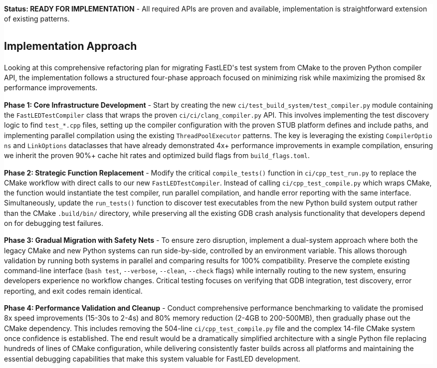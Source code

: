 **Status: READY FOR IMPLEMENTATION** - All required APIs are proven and available, implementation is straightforward extension of existing patterns.

## Implementation Approach

Looking at this comprehensive refactoring plan for migrating FastLED's test system from CMake to the proven Python compiler API, the implementation follows a structured four-phase approach focused on minimizing risk while maximizing the promised 8x performance improvements.

**Phase 1: Core Infrastructure Development** - Start by creating the new `ci/test_build_system/test_compiler.py` module containing the `FastLEDTestCompiler` class that wraps the proven `ci/ci/clang_compiler.py` API. This involves implementing the test discovery logic to find `test_*.cpp` files, setting up the compiler configuration with the proven STUB platform defines and include paths, and implementing parallel compilation using the existing `ThreadPoolExecutor` patterns. The key is leveraging the existing `CompilerOptions` and `LinkOptions` dataclasses that have already demonstrated 4x+ performance improvements in example compilation, ensuring we inherit the proven 90%+ cache hit rates and optimized build flags from `build_flags.toml`.

**Phase 2: Strategic Function Replacement** - Modify the critical `compile_tests()` function in `ci/cpp_test_run.py` to replace the CMake workflow with direct calls to our new `FastLEDTestCompiler`. Instead of calling `ci/cpp_test_compile.py` which wraps CMake, the function would instantiate the test compiler, run parallel compilation, and handle error reporting with the same interface. Simultaneously, update the `run_tests()` function to discover test executables from the new Python build system output rather than the CMake `.build/bin/` directory, while preserving all the existing GDB crash analysis functionality that developers depend on for debugging test failures.

**Phase 3: Gradual Migration with Safety Nets** - To ensure zero disruption, implement a dual-system approach where both the legacy CMake and new Python systems can run side-by-side, controlled by an environment variable. This allows thorough validation by running both systems in parallel and comparing results for 100% compatibility. Preserve the complete existing command-line interface (`bash test`, `--verbose`, `--clean`, `--check` flags) while internally routing to the new system, ensuring developers experience no workflow changes. Critical testing focuses on verifying that GDB integration, test discovery, error reporting, and exit codes remain identical.

**Phase 4: Performance Validation and Cleanup** - Conduct comprehensive performance benchmarking to validate the promised 8x speed improvements (15-30s to 2-4s) and 80% memory reduction (2-4GB to 200-500MB), then gradually phase out the CMake dependency. This includes removing the 504-line `ci/cpp_test_compile.py` file and the complex 14-file CMake system once confidence is established. The end result would be a dramatically simplified architecture with a single Python file replacing hundreds of lines of CMake configuration, while delivering consistently faster builds across all platforms and maintaining the essential debugging capabilities that make this system valuable for FastLED development. 

